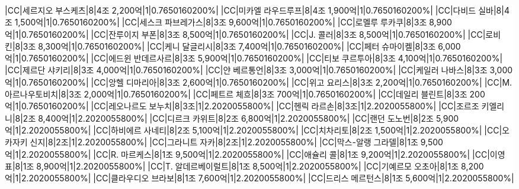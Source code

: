 |CC|세르지오 부스케츠|8|4조 2,200억|1|0.7650160200%|
|CC|미카엘 라우드루프|8|4조 1,900억|1|0.7650160200%|
|CC|다비드 실바|8|4조 1,500억|1|0.7650160200%|
|CC|세스크 파브레가스|8|3조 9,600억|1|0.7650160200%|
|CC|로멜루 루카쿠|8|3조 8,900억|1|0.7650160200%|
|CC|잔루이지 부폰|8|3조 8,500억|1|0.7650160200%|
|CC|J. 콜러|8|3조 8,500억|1|0.7650160200%|
|CC|로비 킨|8|3조 8,300억|1|0.7650160200%|
|CC|케니 달글리시|8|3조 7,400억|1|0.7650160200%|
|CC|페터 슈마이켈|8|3조 6,000억|1|0.7650160200%|
|CC|에드윈 반데르사르|8|3조 5,900억|1|0.7650160200%|
|CC|티보 쿠르투아|8|3조 4,100억|1|0.7650160200%|
|CC|제르단 샤키리|8|3조 4,000억|1|0.7650160200%|
|CC|얀 베르통언|8|3조 3,000억|1|0.7650160200%|
|CC|케일러 나바스|8|3조 3,000억|1|0.7650160200%|
|CC|앙헬 디마리아|8|3조 2,600억|1|0.7650160200%|
|CC|위고 요리스|8|3조 2,200억|1|0.7650160200%|
|CC|M. 아르나우토비치|8|3조 2,000억|1|0.7650160200%|
|CC|페트르 체흐|8|3조 700억|1|0.7650160200%|
|CC|데일리 블린트|8|3조 200억|1|0.7650160200%|
|CC|레오나르도 보누치|8|3조|1|2.2020055800%|
|CC|헨릭 라르손|8|3조|1|2.2020055800%|
|CC|조르조 키엘리니|8|2조 8,400억|1|2.2020055800%|
|CC|디르크 카위트|8|2조 6,800억|1|2.2020055800%|
|CC|랜던 도노번|8|2조 5,900억|1|2.2020055800%|
|CC|하비에르 사네티|8|2조 5,100억|1|2.2020055800%|
|CC|치차리토|8|2조 1,500억|1|2.2020055800%|
|CC|오카자키 신지|8|2조|1|2.2020055800%|
|CC|그라니트 자카|8|2조|1|2.2020055800%|
|CC|막스-알랭 그라델|8|1조 9,500억|1|2.2020055800%|
|CC|R. 마르케스|8|1조 9,500억|1|2.2020055800%|
|CC|애슐리 콜|8|1조 9,200억|1|2.2020055800%|
|CC|이영표|8|1조 8,900억|1|2.2020055800%|
|CC|T. 알데르베이럴트|8|1조 8,500억|1|2.2020055800%|
|CC|기예르모 오초아|8|1조 8,200억|1|2.2020055800%|
|CC|클라우디오 브라보|8|1조 7,600억|1|2.2020055800%|
|CC|드리스 메르턴스|8|1조 5,600억|1|2.2020055800%|